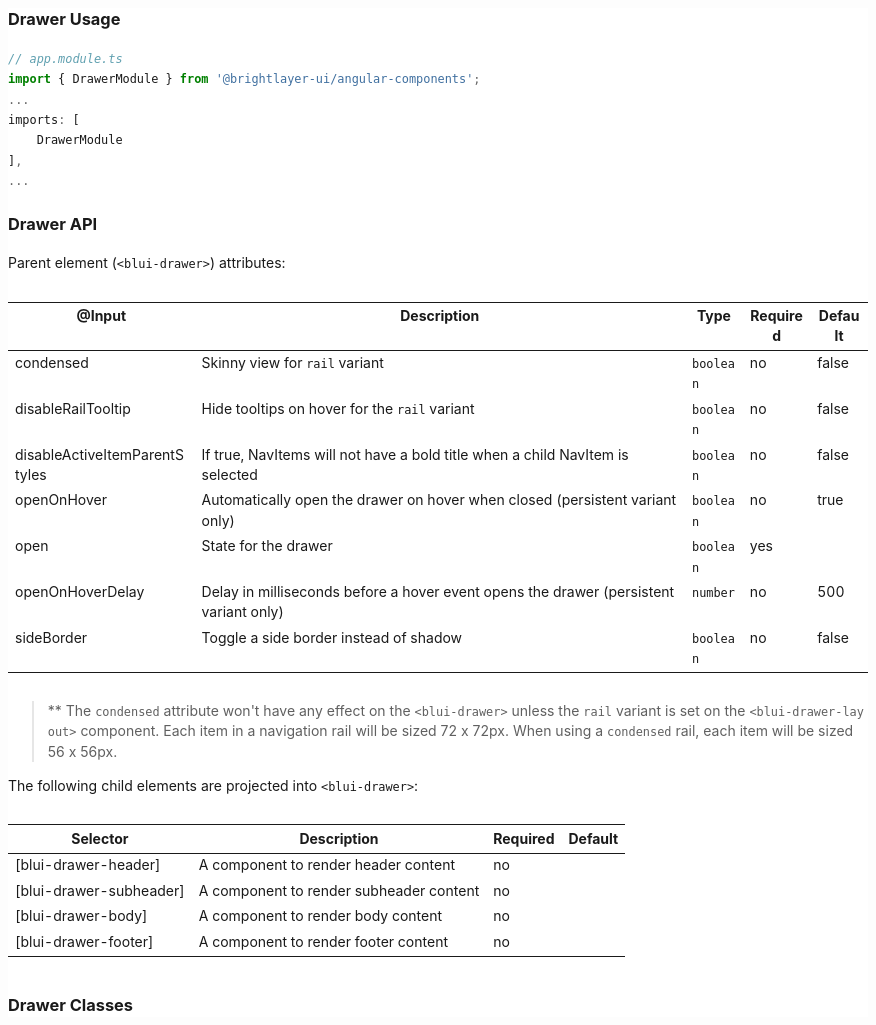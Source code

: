 ### Drawer Usage

```typescript
// app.module.ts
import { DrawerModule } from '@brightlayer-ui/angular-components';
...
imports: [
    DrawerModule
],
...
```

### Drawer API

Parent element (`<blui-drawer>`) attributes:

<div style="overflow: auto;">

| @Input                        | Description                                                                           | Type      | Required | Default |
| ----------------------------- | ------------------------------------------------------------------------------------- | --------- | -------- | ------- |
| condensed                     | Skinny view for `rail` variant                                                        | `boolean` | no       | false   |
| disableRailTooltip            | Hide tooltips on hover for the `rail` variant                                         | `boolean` | no       | false   |
| disableActiveItemParentStyles | If true, NavItems will not have a bold title when a child NavItem is selected         | `boolean` | no       | false   |
| openOnHover                   | Automatically open the drawer on hover when closed (persistent variant only)          | `boolean` | no       | true    |
| open                          | State for the drawer                                                                  | `boolean` | yes      |         |
| openOnHoverDelay              | Delay in milliseconds before a hover event opens the drawer (persistent variant only) | `number`  | no       | 500     |
| sideBorder                    | Toggle a side border instead of shadow                                                | `boolean` | no       | false   |

</div>

> \*\* The `condensed` attribute won't have any effect on the `<blui-drawer>` unless the `rail` variant is set on the `<blui-drawer-layout>` component. Each item in a navigation rail will be sized 72 x 72px. When using a `condensed` rail, each item will be sized 56 x 56px.

The following child elements are projected into `<blui-drawer>`:

<div style="overflow: auto;">

| Selector                | Description                             | Required | Default |
| ----------------------- | --------------------------------------- | -------- | ------- |
| [blui-drawer-header]    | A component to render header content    | no       |         |
| [blui-drawer-subheader] | A component to render subheader content | no       |         |
| [blui-drawer-body]      | A component to render body content      | no       |         |
| [blui-drawer-footer]    | A component to render footer content    | no       |         |

</div>

### Drawer Classes
